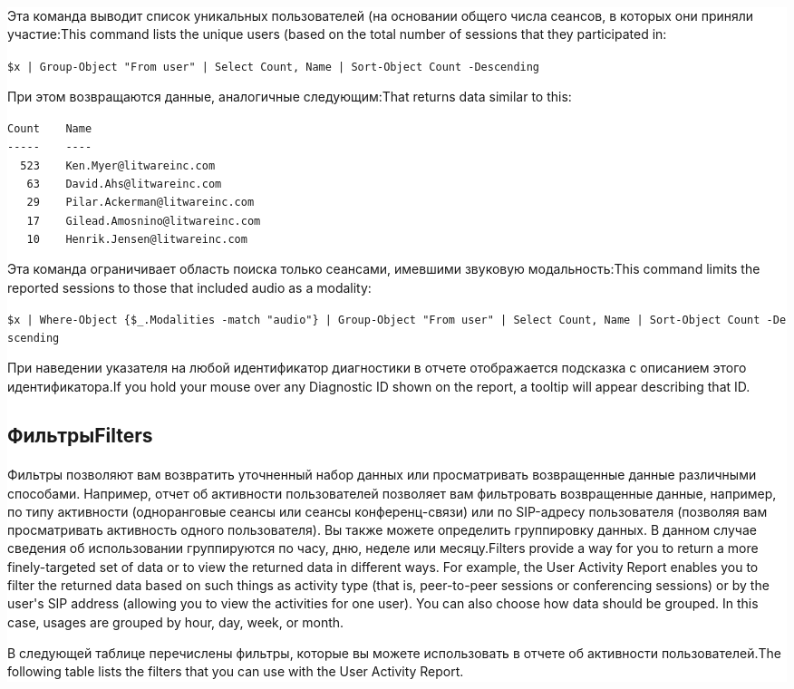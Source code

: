 <span data-ttu-id="e97f0-146">Эта команда выводит список уникальных пользователей (на основании общего числа сеансов, в которых они приняли участие:</span><span class="sxs-lookup"><span data-stu-id="e97f0-146">This command lists the unique users (based on the total number of sessions that they participated in:</span></span>

    $x | Group-Object "From user" | Select Count, Name | Sort-Object Count -Descending

<span data-ttu-id="e97f0-147">При этом возвращаются данные, аналогичные следующим:</span><span class="sxs-lookup"><span data-stu-id="e97f0-147">That returns data similar to this:</span></span>

    Count    Name
    -----    ----
      523    Ken.Myer@litwareinc.com
       63    David.Ahs@litwareinc.com
       29    Pilar.Ackerman@litwareinc.com
       17    Gilead.Amosnino@litwareinc.com
       10    Henrik.Jensen@litwareinc.com

<span data-ttu-id="e97f0-148">Эта команда ограничивает область поиска только сеансами, имевшими звуковую модальность:</span><span class="sxs-lookup"><span data-stu-id="e97f0-148">This command limits the reported sessions to those that included audio as a modality:</span></span>

    $x | Where-Object {$_.Modalities -match "audio"} | Group-Object "From user" | Select Count, Name | Sort-Object Count -Descending

<span data-ttu-id="e97f0-149">При наведении указателя на любой идентификатор диагностики в отчете отображается подсказка с описанием этого идентификатора.</span><span class="sxs-lookup"><span data-stu-id="e97f0-149">If you hold your mouse over any Diagnostic ID shown on the report, a tooltip will appear describing that ID.</span></span>

</div>

<div>

## <a name="filters"></a><span data-ttu-id="e97f0-150">Фильтры</span><span class="sxs-lookup"><span data-stu-id="e97f0-150">Filters</span></span>

<span data-ttu-id="e97f0-p111">Фильтры позволяют вам возвратить уточненный набор данных или просматривать возвращенные данные различными способами. Например, отчет об активности пользователей позволяет вам фильтровать возвращенные данные, например, по типу активности (одноранговые сеансы или сеансы конференц-связи) или по SIP-адресу пользователя (позволяя вам просматривать активность одного пользователя). Вы также можете определить группировку данных. В данном случае сведения об использовании группируются по часу, дню, неделе или месяцу.</span><span class="sxs-lookup"><span data-stu-id="e97f0-p111">Filters provide a way for you to return a more finely-targeted set of data or to view the returned data in different ways. For example, the User Activity Report enables you to filter the returned data based on such things as activity type (that is, peer-to-peer sessions or conferencing sessions) or by the user's SIP address (allowing you to view the activities for one user). You can also choose how data should be grouped. In this case, usages are grouped by hour, day, week, or month.</span></span>

<span data-ttu-id="e97f0-155">В следующей таблице перечислены фильтры, которые вы можете использовать в отчете об активности пользователей.</span><span class="sxs-lookup"><span data-stu-id="e97f0-155">The following table lists the filters that you can use with the User Activity Report.</span></span>

